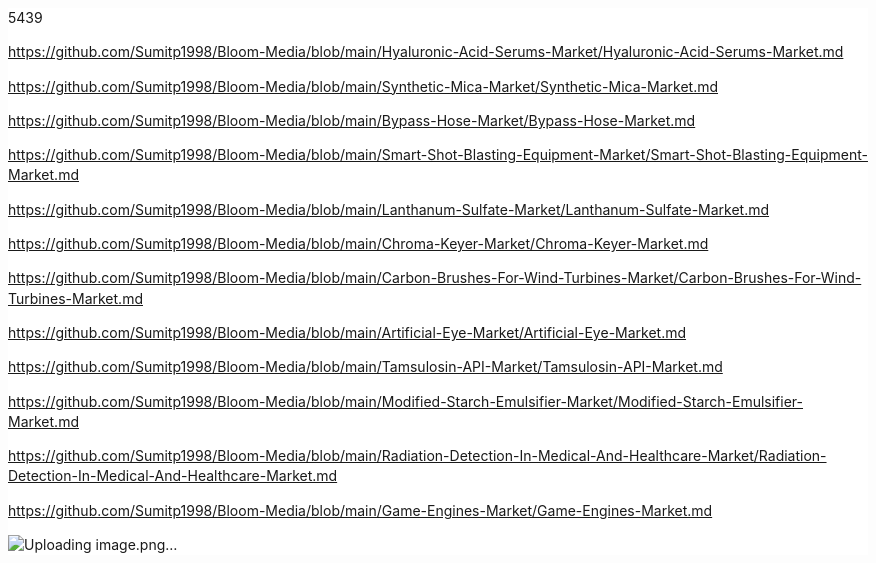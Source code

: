 5439</p><p><a href="https://github.com/Sumitp1998/Bloom-Media/blob/main/Hyaluronic-Acid-Serums-Market/Hyaluronic-Acid-Serums-Market.md">https://github.com/Sumitp1998/Bloom-Media/blob/main/Hyaluronic-Acid-Serums-Market/Hyaluronic-Acid-Serums-Market.md</a></p><p><a href="https://github.com/Sumitp1998/Bloom-Media/blob/main/Synthetic-Mica-Market/Synthetic-Mica-Market.md">https://github.com/Sumitp1998/Bloom-Media/blob/main/Synthetic-Mica-Market/Synthetic-Mica-Market.md</a></p><p><a href="https://github.com/Sumitp1998/Bloom-Media/blob/main/Bypass-Hose-Market/Bypass-Hose-Market.md">https://github.com/Sumitp1998/Bloom-Media/blob/main/Bypass-Hose-Market/Bypass-Hose-Market.md</a></p><p><a href="https://github.com/Sumitp1998/Bloom-Media/blob/main/Smart-Shot-Blasting-Equipment-Market/Smart-Shot-Blasting-Equipment-Market.md">https://github.com/Sumitp1998/Bloom-Media/blob/main/Smart-Shot-Blasting-Equipment-Market/Smart-Shot-Blasting-Equipment-Market.md</a></p><p><a href="https://github.com/Sumitp1998/Bloom-Media/blob/main/Lanthanum-Sulfate-Market/Lanthanum-Sulfate-Market.md">https://github.com/Sumitp1998/Bloom-Media/blob/main/Lanthanum-Sulfate-Market/Lanthanum-Sulfate-Market.md</a></p><p><a href="https://github.com/Sumitp1998/Bloom-Media/blob/main/Chroma-Keyer-Market/Chroma-Keyer-Market.md">https://github.com/Sumitp1998/Bloom-Media/blob/main/Chroma-Keyer-Market/Chroma-Keyer-Market.md</a></p><p><a href="https://github.com/Sumitp1998/Bloom-Media/blob/main/Carbon-Brushes-For-Wind-Turbines-Market/Carbon-Brushes-For-Wind-Turbines-Market.md">https://github.com/Sumitp1998/Bloom-Media/blob/main/Carbon-Brushes-For-Wind-Turbines-Market/Carbon-Brushes-For-Wind-Turbines-Market.md</a></p><p><a href="https://github.com/Sumitp1998/Bloom-Media/blob/main/Artificial-Eye-Market/Artificial-Eye-Market.md">https://github.com/Sumitp1998/Bloom-Media/blob/main/Artificial-Eye-Market/Artificial-Eye-Market.md</a></p><p><a href="https://github.com/Sumitp1998/Bloom-Media/blob/main/Tamsulosin-API-Market/Tamsulosin-API-Market.md">https://github.com/Sumitp1998/Bloom-Media/blob/main/Tamsulosin-API-Market/Tamsulosin-API-Market.md</a></p><p><a href="https://github.com/Sumitp1998/Bloom-Media/blob/main/Modified-Starch-Emulsifier-Market/Modified-Starch-Emulsifier-Market.md">https://github.com/Sumitp1998/Bloom-Media/blob/main/Modified-Starch-Emulsifier-Market/Modified-Starch-Emulsifier-Market.md</a></p><p><a href="https://github.com/Sumitp1998/Bloom-Media/blob/main/Radiation-Detection-In-Medical-And-Healthcare-Market/Radiation-Detection-In-Medical-And-Healthcare-Market.md">https://github.com/Sumitp1998/Bloom-Media/blob/main/Radiation-Detection-In-Medical-And-Healthcare-Market/Radiation-Detection-In-Medical-And-Healthcare-Market.md</a></p><p><a href="https://github.com/Sumitp1998/Bloom-Media/blob/main/Game-Engines-Market/Game-Engines-Market.md">https://github.com/Sumitp1998/Bloom-Media/blob/main/Game-Engines-Market/Game-Engines-Market.md</a></p>
![Uploading image.png…]()
